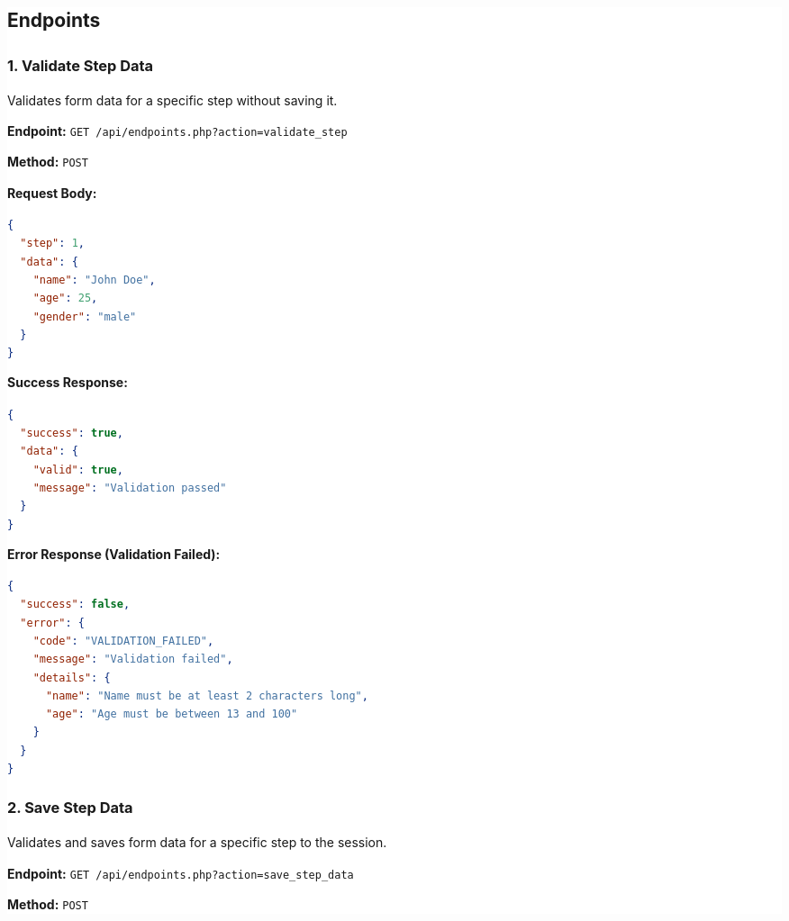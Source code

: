 ## Endpoints

### 1. Validate Step Data

Validates form data for a specific step without saving it.

**Endpoint:** `GET /api/endpoints.php?action=validate_step`

**Method:** `POST`

**Request Body:**
```json
{
  "step": 1,
  "data": {
    "name": "John Doe",
    "age": 25,
    "gender": "male"
  }
}
```

**Success Response:**
```json
{
  "success": true,
  "data": {
    "valid": true,
    "message": "Validation passed"
  }
}
```

**Error Response (Validation Failed):**
```json
{
  "success": false,
  "error": {
    "code": "VALIDATION_FAILED",
    "message": "Validation failed",
    "details": {
      "name": "Name must be at least 2 characters long",
      "age": "Age must be between 13 and 100"
    }
  }
}
```

### 2. Save Step Data

Validates and saves form data for a specific step to the session.

**Endpoint:** `GET /api/endpoints.php?action=save_step_data`

**Method:** `POST`
